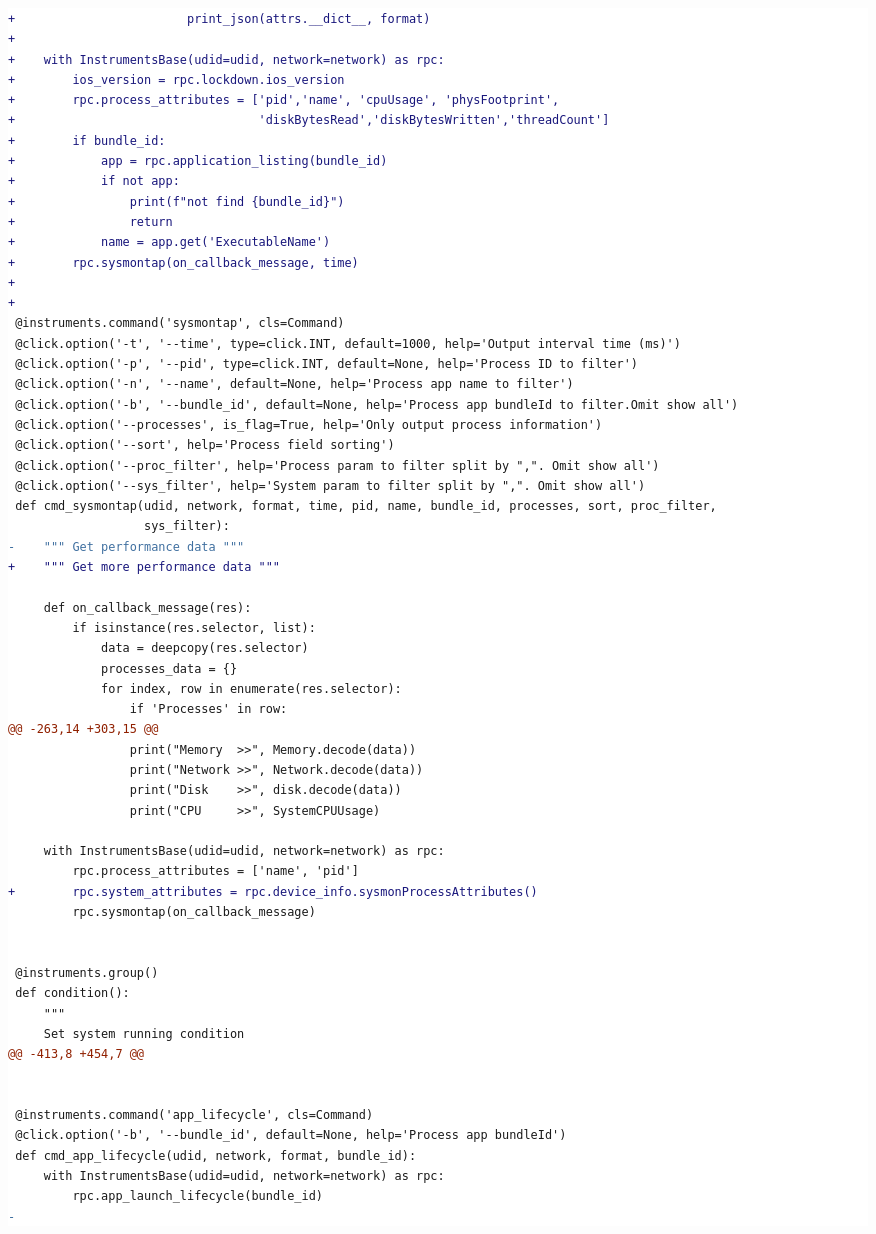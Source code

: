 ```diff
+                        print_json(attrs.__dict__, format)
+
+    with InstrumentsBase(udid=udid, network=network) as rpc:
+        ios_version = rpc.lockdown.ios_version
+        rpc.process_attributes = ['pid','name', 'cpuUsage', 'physFootprint',
+                                  'diskBytesRead','diskBytesWritten','threadCount']
+        if bundle_id:
+            app = rpc.application_listing(bundle_id)
+            if not app:
+                print(f"not find {bundle_id}")
+                return
+            name = app.get('ExecutableName')
+        rpc.sysmontap(on_callback_message, time)
+
+
 @instruments.command('sysmontap', cls=Command)
 @click.option('-t', '--time', type=click.INT, default=1000, help='Output interval time (ms)')
 @click.option('-p', '--pid', type=click.INT, default=None, help='Process ID to filter')
 @click.option('-n', '--name', default=None, help='Process app name to filter')
 @click.option('-b', '--bundle_id', default=None, help='Process app bundleId to filter.Omit show all')
 @click.option('--processes', is_flag=True, help='Only output process information')
 @click.option('--sort', help='Process field sorting')
 @click.option('--proc_filter', help='Process param to filter split by ",". Omit show all')
 @click.option('--sys_filter', help='System param to filter split by ",". Omit show all')
 def cmd_sysmontap(udid, network, format, time, pid, name, bundle_id, processes, sort, proc_filter,
                   sys_filter):
-    """ Get performance data """
+    """ Get more performance data """
 
     def on_callback_message(res):
         if isinstance(res.selector, list):
             data = deepcopy(res.selector)
             processes_data = {}
             for index, row in enumerate(res.selector):
                 if 'Processes' in row:
@@ -263,14 +303,15 @@
                 print("Memory  >>", Memory.decode(data))
                 print("Network >>", Network.decode(data))
                 print("Disk    >>", disk.decode(data))
                 print("CPU     >>", SystemCPUUsage)
 
     with InstrumentsBase(udid=udid, network=network) as rpc:
         rpc.process_attributes = ['name', 'pid']
+        rpc.system_attributes = rpc.device_info.sysmonProcessAttributes()
         rpc.sysmontap(on_callback_message)
 
 
 @instruments.group()
 def condition():
     """
     Set system running condition
@@ -413,8 +454,7 @@
 
 
 @instruments.command('app_lifecycle', cls=Command)
 @click.option('-b', '--bundle_id', default=None, help='Process app bundleId')
 def cmd_app_lifecycle(udid, network, format, bundle_id):
     with InstrumentsBase(udid=udid, network=network) as rpc:
         rpc.app_launch_lifecycle(bundle_id)
-
```
